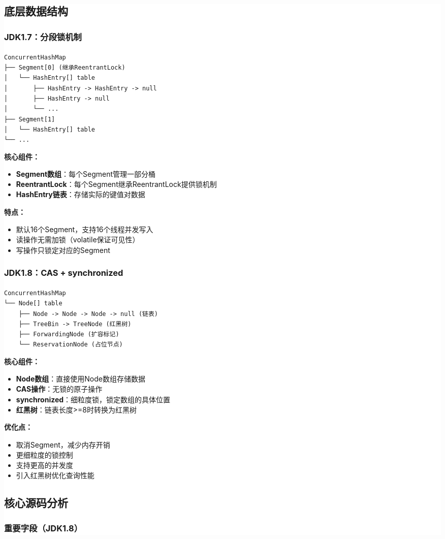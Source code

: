 ## 底层数据结构

### JDK1.7：分段锁机制

```
ConcurrentHashMap
├── Segment[0] (继承ReentrantLock)
│   └── HashEntry[] table
│       ├── HashEntry -> HashEntry -> null
│       ├── HashEntry -> null
│       └── ...
├── Segment[1]
│   └── HashEntry[] table
└── ...
```

**核心组件：**
- **Segment数组**：每个Segment管理一部分桶
- **ReentrantLock**：每个Segment继承ReentrantLock提供锁机制
- **HashEntry链表**：存储实际的键值对数据

**特点：**
- 默认16个Segment，支持16个线程并发写入
- 读操作无需加锁（volatile保证可见性）
- 写操作只锁定对应的Segment

### JDK1.8：CAS + synchronized

```
ConcurrentHashMap
└── Node[] table
    ├── Node -> Node -> Node -> null (链表)
    ├── TreeBin -> TreeNode (红黑树)
    ├── ForwardingNode (扩容标记)
    └── ReservationNode (占位节点)
```

**核心组件：**
- **Node数组**：直接使用Node数组存储数据
- **CAS操作**：无锁的原子操作
- **synchronized**：细粒度锁，锁定数组的具体位置
- **红黑树**：链表长度>=8时转换为红黑树

**优化点：**
- 取消Segment，减少内存开销
- 更细粒度的锁控制
- 支持更高的并发度
- 引入红黑树优化查询性能

## 核心源码分析

### 重要字段（JDK1.8）

